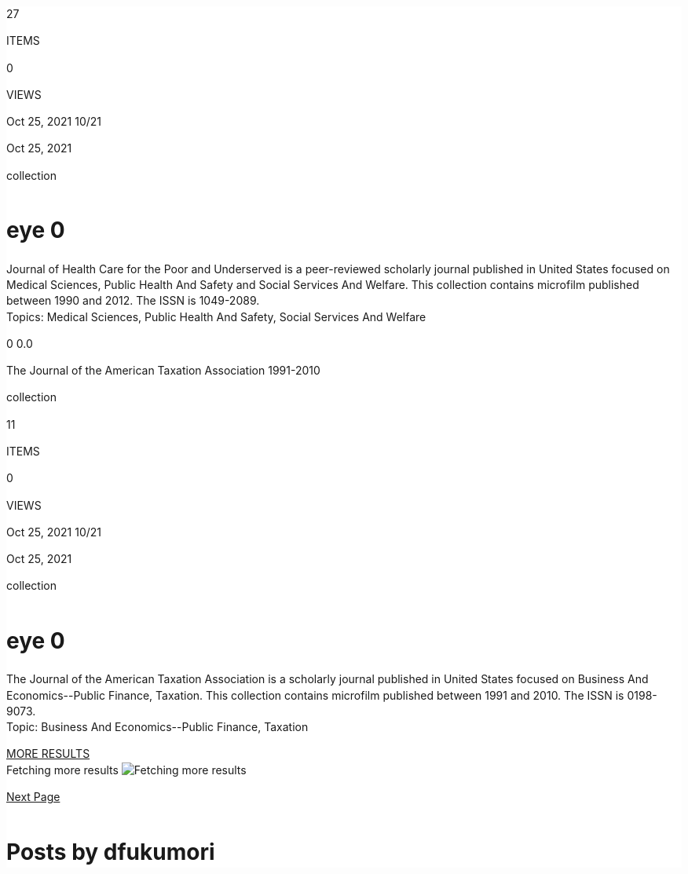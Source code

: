 27

ITEMS

0

VIEWS

Oct 25, 2021 10/21

<span class="hidden-lists">Oct 25, 2021</span>

<span class="iconochive-collection" aria-hidden="true"></span><span class="sr-only">collection</span>

<span class="iconochive-eye" aria-hidden="true"></span><span class="sr-only">eye</span> 0
=========================================================================================

Journal of Health Care for the Poor and Underserved is a peer-reviewed scholarly journal published in United States focused on Medical Sciences, Public Health And Safety and Social Services And Welfare. This collection contains microfilm published between 1990 and 2012. The ISSN is 1049-2089.  
Topics: Medical Sciences, Public Health And Safety, Social Services And Welfare  

0 0.0

[](/details/pub_journal-of-the-american-taxation-association)

The Journal of the American Taxation Association 1991-2010

<span class="sr-only">collection</span>

11

ITEMS

0

VIEWS

Oct 25, 2021 10/21

<span class="hidden-lists">Oct 25, 2021</span>

<span class="iconochive-collection" aria-hidden="true"></span><span class="sr-only">collection</span>

<span class="iconochive-eye" aria-hidden="true"></span><span class="sr-only">eye</span> 0
=========================================================================================

The Journal of the American Taxation Association is a scholarly journal published in United States focused on Business And Economics--Public Finance, Taxation. This collection contains microfilm published between 1991 and 2010. The ISSN is 0198-9073.  
Topic: Business And Economics--Public Finance, Taxation  

<a href="#" class="btn btn-info btn-sm">MORE RESULTS</a>  
<span class="more-search-fetching"> Fetching more results ![Fetching more results](/images/loading.gif) </span>

<a href="/details/%40dfukumori?&amp;sort=-publicdate&amp;page=2" class="page-next">Next Page</a>

Posts by dfukumori
==================
